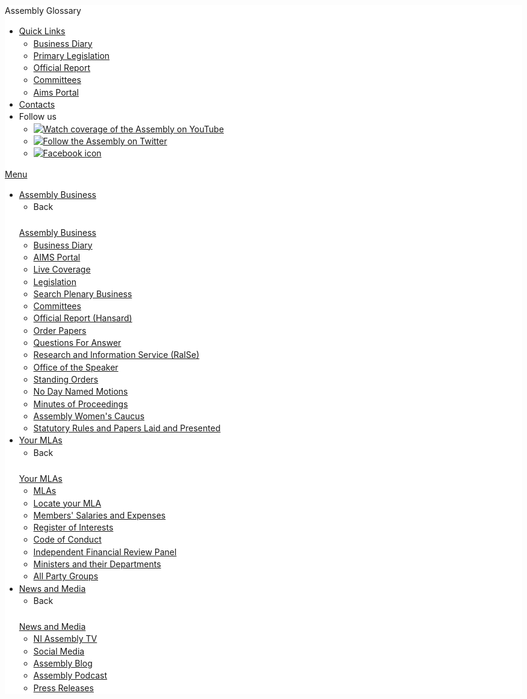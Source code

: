 
Assembly Glossary
* [Quick Links](#)
	+ [Business Diary](http://aims.niassembly.gov.uk/assemblybusiness/businessdiary.aspx "Business Diary")
	+ [Primary Legislation](/assembly-business/legislation/ "Primary Legislation")
	+ [Official Report](http://aims.niassembly.gov.uk/officialreport/officialreport.aspx "Official Report")
	+ [Committees](/assembly-business/committees/ "Committees")
	+ [Aims Portal](http://aims.niassembly.gov.uk/ "Aims Portal")
* [Contacts](/about-the-assembly/contacts/)
* Follow us
	+ [![Watch coverage of the Assembly on YouTube](/globalassets/youtube-icon.png?h=&w=&scale=both)](https://www.youtube.com/user/TheNIAssembly "YouTube")
	+ [![Follow the Assembly on Twitter](/globalassets/twitter-icon.png?h=&w=&scale=both)](https://twitter.com/niassembly "Twitter")
	+ [![Facebook icon](/globalassets/facebook-icon.png?h=&w=&scale=both)](https://www.facebook.com/NorthernIrelandAssembly "Facebook")
 
[Menu](#footer)
* [Assembly Business](/assembly-business/)
	+ Back
	### 
	[Assembly Business](/assembly-business/)
	+ [Business Diary](http://aims.niassembly.gov.uk/assemblybusiness/businessdiary.aspx)
	+ [AIMS Portal](http://aims.niassembly.gov.uk/default.aspx)
	+ [Live Coverage](https://niassembly.tv/)
	+ [Legislation](/assembly-business/legislation/)
	+ [Search Plenary Business](http://aims.niassembly.gov.uk/plenary/search.aspx)
	+ [Committees](/assembly-business/committees/)
	+ [Official Report (Hansard)](http://aims.niassembly.gov.uk/officialreport/officialreport.aspx)
	+ [Order Papers](/assembly-business/order-papers2/)
	+ [Questions For Answer](/assembly-business/questions/)
	+ [Research and Information Service (RaISe)](/assembly-business/research-and-information-service-raise/)
	+ [Office of the Speaker](/assembly-business/office-of-the-speaker/)
	+ [Standing Orders](/assembly-business/standing-orders/)
	+ [No Day Named Motions](http://aims.niassembly.gov.uk/plenary/nodaynamedlist.aspx)
	+ [Minutes of Proceedings](http://www.niassembly.gov.uk/assembly-business/minutes-of-proceedings/session-20212022/)
	+ [Assembly Women's Caucus](/assembly-business/assembly-womens-caucus/)
	+ [Statutory Rules and Papers Laid and Presented](/assembly-business/statutory-rules-and-papers-laid-and-presented/)
* [Your MLAs](/your-mlas/)
	+ Back
	### 
	[Your MLAs](/your-mlas/)
	+ [MLAs](http://aims.niassembly.gov.uk/mlas/search.aspx)
	+ [Locate your MLA](http://aims.niassembly.gov.uk/mlas/search.aspx)
	+ [Members' Salaries and Expenses](/your-mlas/members-salaries-and-expenses/)
	+ [Register of Interests](/your-mlas/register-of-interests/)
	+ [Code of Conduct](/your-mlas/code-of-conduct/)
	+ [Independent Financial Review Panel](/your-mlas/independent-financial-review-panel/)
	+ [Ministers and their Departments](http://aims.niassembly.gov.uk/mlas/ministers.aspx)
	+ [All Party Groups](http://aims.niassembly.gov.uk/mlas/allpartygroups.aspx)
* [News and Media](/news-and-media/)
	+ Back
	### 
	[News and Media](/news-and-media/)
	+ [NI Assembly TV](https://niassembly.tv/)
	+ [Social Media](/news-and-media/social-media/)
	+ [Assembly Blog](http://blog.niassembly.gov.uk/)
	+ [Assembly Podcast](/news-and-media/assemblypodcast/)
	+ [Press Releases](/news-and-media/press-releases3/)